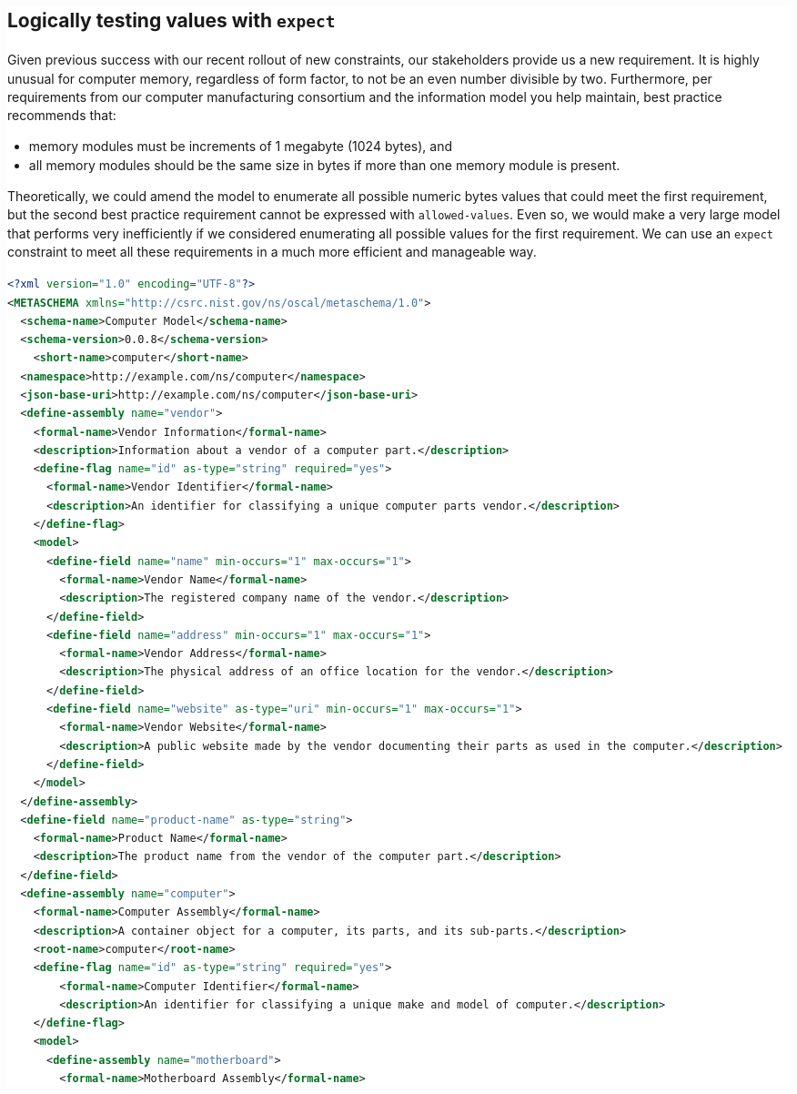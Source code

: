 ## Logically testing values with `expect`

Given previous success with our recent rollout of new constraints, our stakeholders provide us a new requirement. It is highly unusual for computer memory, regardless of form factor, to not be an even number divisible by two. Furthermore, per requirements from our computer manufacturing consortium and the information model you help maintain, best practice recommends that:

 - memory modules must be increments of 1 megabyte (1024 bytes), and
 - all memory modules should be the same size in bytes if more than one memory module is present.
 
Theoretically, we could amend the model to enumerate all possible numeric bytes values that could meet the first requirement, but the second best practice requirement cannot be expressed with `allowed-values`. Even so, we would make a very large model that performs very inefficiently if we considered enumerating all possible values for the first requirement. We can use an `expect` constraint to meet all these requirements in a much more efficient and manageable way.

```xml {linenos=table,hl_lines=["156-163","203-207"]}
<?xml version="1.0" encoding="UTF-8"?>
<METASCHEMA xmlns="http://csrc.nist.gov/ns/oscal/metaschema/1.0">
  <schema-name>Computer Model</schema-name>
  <schema-version>0.0.8</schema-version>
    <short-name>computer</short-name>
  <namespace>http://example.com/ns/computer</namespace>
  <json-base-uri>http://example.com/ns/computer</json-base-uri>
  <define-assembly name="vendor">
    <formal-name>Vendor Information</formal-name>
    <description>Information about a vendor of a computer part.</description>
    <define-flag name="id" as-type="string" required="yes">
      <formal-name>Vendor Identifier</formal-name>
      <description>An identifier for classifying a unique computer parts vendor.</description>
    </define-flag>
    <model>
      <define-field name="name" min-occurs="1" max-occurs="1">
        <formal-name>Vendor Name</formal-name>
        <description>The registered company name of the vendor.</description>
      </define-field>
      <define-field name="address" min-occurs="1" max-occurs="1">
        <formal-name>Vendor Address</formal-name>
        <description>The physical address of an office location for the vendor.</description>
      </define-field>
      <define-field name="website" as-type="uri" min-occurs="1" max-occurs="1">
        <formal-name>Vendor Website</formal-name>
        <description>A public website made by the vendor documenting their parts as used in the computer.</description>
      </define-field>
    </model>
  </define-assembly>
  <define-field name="product-name" as-type="string">
    <formal-name>Product Name</formal-name>
    <description>The product name from the vendor of the computer part.</description>
  </define-field>
  <define-assembly name="computer">
    <formal-name>Computer Assembly</formal-name>
    <description>A container object for a computer, its parts, and its sub-parts.</description>
    <root-name>computer</root-name>
    <define-flag name="id" as-type="string" required="yes">
        <formal-name>Computer Identifier</formal-name>
        <description>An identifier for classifying a unique make and model of computer.</description>
    </define-flag>
    <model>
      <define-assembly name="motherboard">
        <formal-name>Motherboard Assembly</formal-name>
```